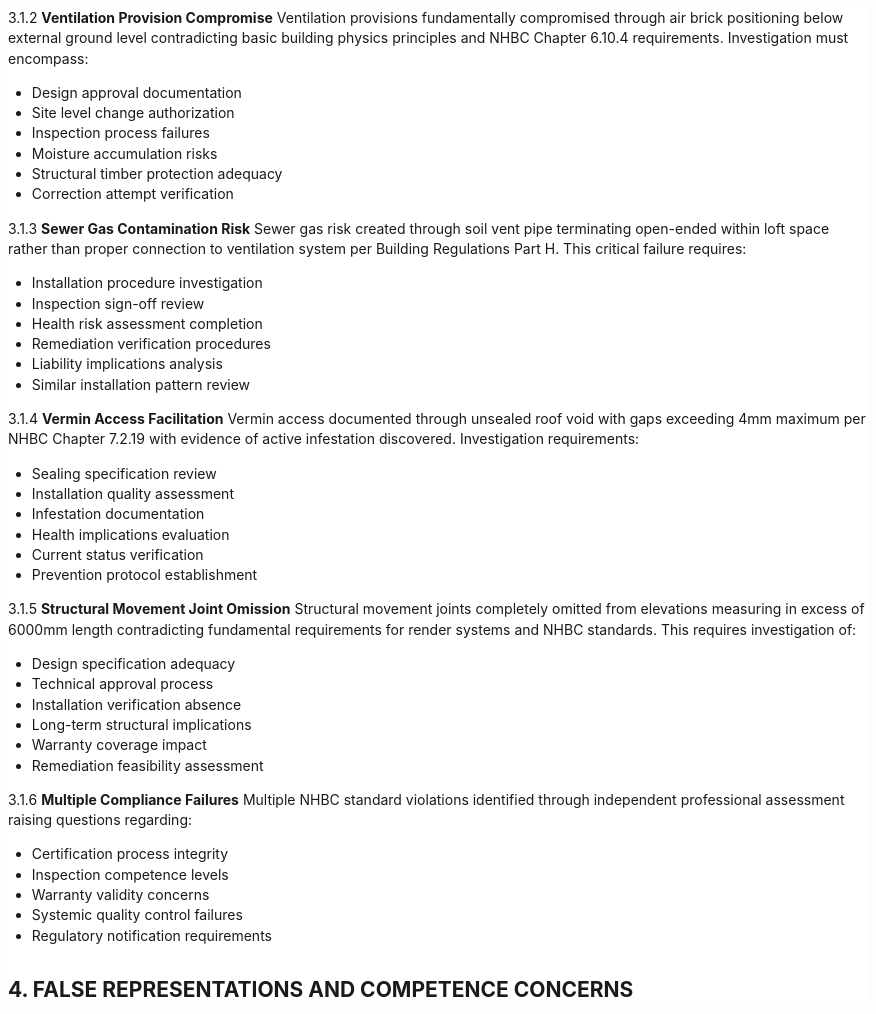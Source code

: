 3.1.2 **Ventilation Provision Compromise**
Ventilation provisions fundamentally compromised through air brick positioning below external ground level contradicting basic building physics principles and NHBC Chapter 6.10.4 requirements. Investigation must encompass:
- Design approval documentation
- Site level change authorization
- Inspection process failures
- Moisture accumulation risks
- Structural timber protection adequacy
- Correction attempt verification

3.1.3 **Sewer Gas Contamination Risk**
Sewer gas risk created through soil vent pipe terminating open-ended within loft space rather than proper connection to ventilation system per Building Regulations Part H. This critical failure requires:
- Installation procedure investigation
- Inspection sign-off review
- Health risk assessment completion
- Remediation verification procedures
- Liability implications analysis
- Similar installation pattern review

3.1.4 **Vermin Access Facilitation**
Vermin access documented through unsealed roof void with gaps exceeding 4mm maximum per NHBC Chapter 7.2.19 with evidence of active infestation discovered. Investigation requirements:
- Sealing specification review
- Installation quality assessment
- Infestation documentation
- Health implications evaluation
- Current status verification
- Prevention protocol establishment

3.1.5 **Structural Movement Joint Omission**
Structural movement joints completely omitted from elevations measuring in excess of 6000mm length contradicting fundamental requirements for render systems and NHBC standards. This requires investigation of:
- Design specification adequacy
- Technical approval process
- Installation verification absence
- Long-term structural implications
- Warranty coverage impact
- Remediation feasibility assessment

3.1.6 **Multiple Compliance Failures**
Multiple NHBC standard violations identified through independent professional assessment raising questions regarding:
- Certification process integrity
- Inspection competence levels
- Warranty validity concerns
- Systemic quality control failures
- Regulatory notification requirements

## 4. FALSE REPRESENTATIONS AND COMPETENCE CONCERNS
